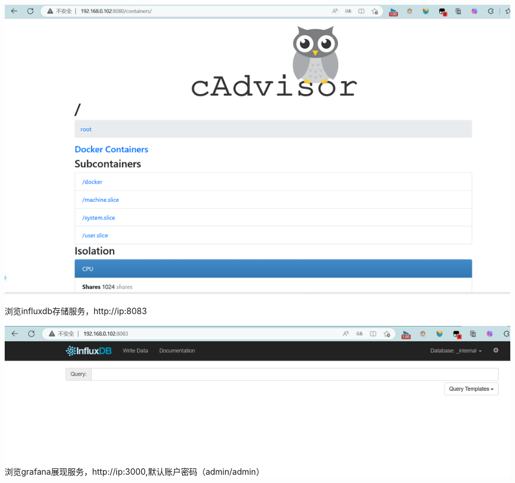 ![截图](c953fc44de0f400a022b5c9b7d8e0ba3.png)

浏览influxdb存储服务，http://ip:8083

![截图](799a0403ec545739df9d2c3390f5888c.png)

浏览grafana展现服务，http://ip:3000,默认账户密码（admin/admin）
